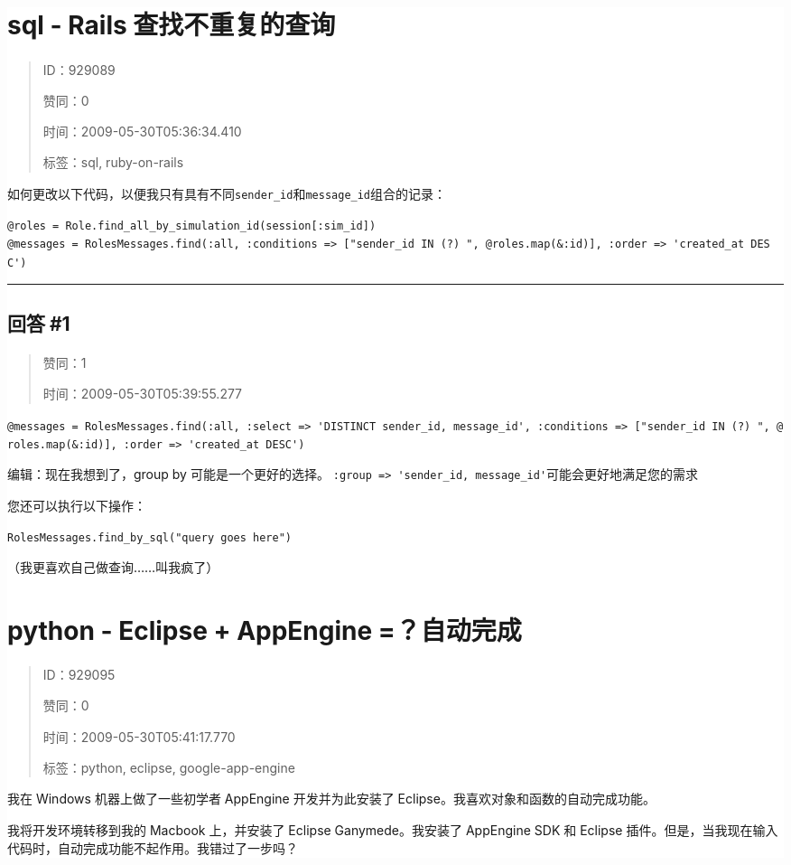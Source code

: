 # sql - Rails 查找不重复的查询

> ID：929089
> 
> 赞同：0
> 
> 时间：2009-05-30T05:36:34.410
> 
> 标签：sql, ruby-on-rails

如何更改以下代码，以便我只有具有不同`sender_id`和`message_id`组合的记录：

```
@roles = Role.find_all_by_simulation_id(session[:sim_id])
@messages = RolesMessages.find(:all, :conditions => ["sender_id IN (?) ", @roles.map(&:id)], :order => 'created_at DESC') 
```

* * *

## 回答 #1

> 赞同：1
> 
> 时间：2009-05-30T05:39:55.277

```
@messages = RolesMessages.find(:all, :select => 'DISTINCT sender_id, message_id', :conditions => ["sender_id IN (?) ", @roles.map(&:id)], :order => 'created_at DESC') 
```

编辑：现在我想到了，group by 可能是一个更好的选择。 `:group => 'sender_id, message_id'`可能会更好地满足您的需求

您还可以执行以下操作：

```
RolesMessages.find_by_sql("query goes here") 
```

（我更喜欢自己做查询……叫我疯了）

# python - Eclipse + AppEngine =？自动完成

> ID：929095
> 
> 赞同：0
> 
> 时间：2009-05-30T05:41:17.770
> 
> 标签：python, eclipse, google-app-engine

我在 Windows 机器上做了一些初学者 AppEngine 开发并为此安装了 Eclipse。我喜欢对象和函数的自动完成功能。

我将开发环境转移到我的 Macbook 上，并安装了 Eclipse Ganymede。我安装了 AppEngine SDK 和 Eclipse 插件。但是，当我现在输入代码时，自动完成功能不起作用。我错过了一步吗？

